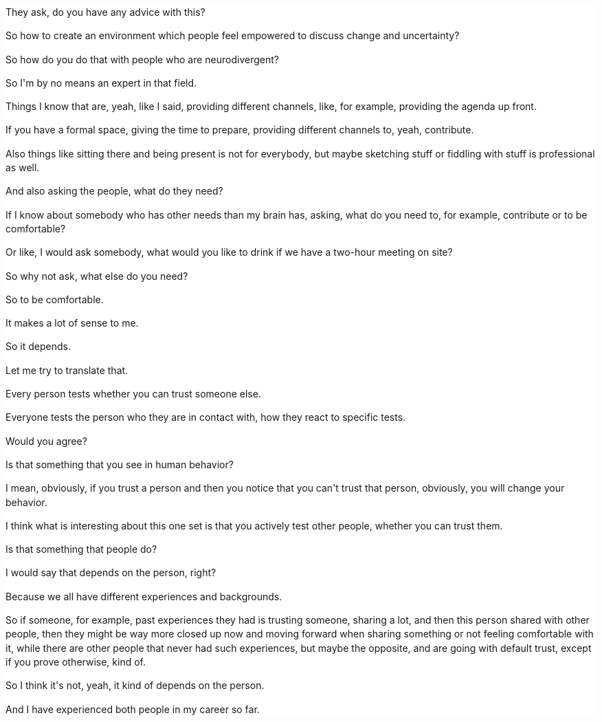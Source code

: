They ask, do you have any advice with this?

So how to create an environment which people feel empowered to discuss change and uncertainty?

So how do you do that with people who are neurodivergent?

So I'm by no means an expert in that field.

Things I know that are, yeah, like I said, providing different channels, like, for example, providing the agenda up front.

If you have a formal space, giving the time to prepare, providing different channels to, yeah, contribute.

Also things like sitting there and being present is not for everybody, but maybe sketching stuff or fiddling with stuff is professional as well.

And also asking the people, what do they need?

If I know about somebody who has other needs than my brain has, asking, what do you need to, for example, contribute or to be comfortable?

Or like, I would ask somebody, what would you like to drink if we have a two-hour meeting on site?

So why not ask, what else do you need?

So to be comfortable.

It makes a lot of sense to me.

So it depends.

Let me try to translate that.

Every person tests whether you can trust someone else.

Everyone tests the person who they are in contact with, how they react to specific tests.

Would you agree?

Is that something that you see in human behavior?

I mean, obviously, if you trust a person and then you notice that you can't trust that person, obviously, you will change your behavior.

I think what is interesting about this one set is that you actively test other people, whether you can trust them.

Is that something that people do?

I would say that depends on the person, right?

Because we all have different experiences and backgrounds.

So if someone, for example, past experiences they had is trusting someone, sharing a lot, and then this person shared with other people, then they might be way more closed up now and moving forward when sharing something or not feeling comfortable with it, while there are other people that never had such experiences, but maybe the opposite, and are going with default trust, except if you prove otherwise, kind of.

So I think it's not, yeah, it kind of depends on the person.

And I have experienced both people in my career so far.
